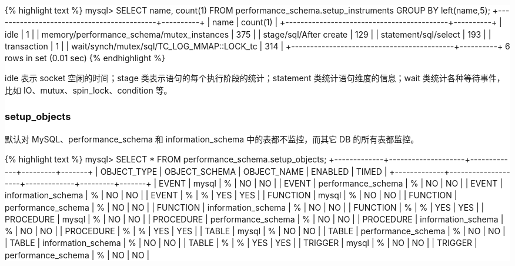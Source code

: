 {% highlight text %}
mysql> SELECT name, count(1) FROM performance_schema.setup_instruments GROUP BY left(name,5);
+-------------------------------------------+----------+
| name                                      | count(1) |
+-------------------------------------------+----------+
| idle                                      | 1        |
| memory/performance_schema/mutex_instances | 375      |
| stage/sql/After create                    | 129      |
| statement/sql/select                      | 193      |
| transaction                               | 1        |
| wait/synch/mutex/sql/TC_LOG_MMAP::LOCK_tc | 314      |
+-------------------------------------------+----------+
6 rows in set (0.01 sec)
{% endhighlight %}

idle 表示 socket 空闲的时间；stage 类表示语句的每个执行阶段的统计；statement 类统计语句维度的信息；wait 类统计各种等待事件，比如 IO、mutux、spin_lock、condition 等。


### setup_objects

默认对 MySQL、performance_schema 和 information_schema 中的表都不监控，而其它 DB 的所有表都监控。



{% highlight text %}
mysql> SELECT * FROM performance_schema.setup_objects;
+-------------+--------------------+-------------+---------+-------+
| OBJECT_TYPE | OBJECT_SCHEMA      | OBJECT_NAME | ENABLED | TIMED |
+-------------+--------------------+-------------+---------+-------+
| EVENT       | mysql              | %           | NO      | NO    |
| EVENT       | performance_schema | %           | NO      | NO    |
| EVENT       | information_schema | %           | NO      | NO    |
| EVENT       | %                  | %           | YES     | YES   |
| FUNCTION    | mysql              | %           | NO      | NO    |
| FUNCTION    | performance_schema | %           | NO      | NO    |
| FUNCTION    | information_schema | %           | NO      | NO    |
| FUNCTION    | %                  | %           | YES     | YES   |
| PROCEDURE   | mysql              | %           | NO      | NO    |
| PROCEDURE   | performance_schema | %           | NO      | NO    |
| PROCEDURE   | information_schema | %           | NO      | NO    |
| PROCEDURE   | %                  | %           | YES     | YES   |
| TABLE       | mysql              | %           | NO      | NO    |
| TABLE       | performance_schema | %           | NO      | NO    |
| TABLE       | information_schema | %           | NO      | NO    |
| TABLE       | %                  | %           | YES     | YES   |
| TRIGGER     | mysql              | %           | NO      | NO    |
| TRIGGER     | performance_schema | %           | NO      | NO    |